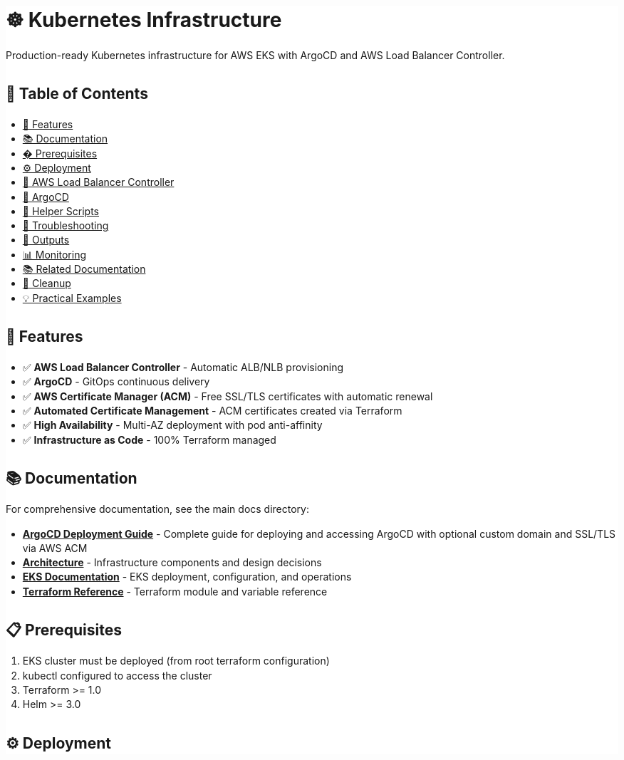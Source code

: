 # ☸️ Kubernetes Infrastructure 

Production-ready Kubernetes infrastructure for AWS EKS with ArgoCD and AWS Load Balancer Controller.

## 📑 Table of Contents 

- [🎯 Features](#-features)
- [📚 Documentation](#-documentation)
- [� Prerequisites](#-prerequisites)
- [⚙️ Deployment](#️-deployment)
- [🔌 AWS Load Balancer Controller](#-aws-load-balancer-controller)
- [🚀 ArgoCD](#-argocd)
- [🔧 Helper Scripts](#-helper-scripts)
- [🔧 Troubleshooting](#-troubleshooting)
- [📝 Outputs](#-outputs)
- [📊 Monitoring](#-monitoring)
- [📚 Related Documentation](#-related-documentation)
- [🧹 Cleanup](#-cleanup)
- [💡 Practical Examples](#-practical-examples)

## 🎯 Features

- ✅ **AWS Load Balancer Controller** - Automatic ALB/NLB provisioning
- ✅ **ArgoCD** - GitOps continuous delivery
- ✅ **AWS Certificate Manager (ACM)** - Free SSL/TLS certificates with automatic renewal
- ✅ **Automated Certificate Management** - ACM certificates created via Terraform
- ✅ **High Availability** - Multi-AZ deployment with pod anti-affinity
- ✅ **Infrastructure as Code** - 100% Terraform managed

## 📚 Documentation

For comprehensive documentation, see the main docs directory:

- **[ArgoCD Deployment Guide](ARGOCD.md)** - Complete guide for deploying and accessing ArgoCD with optional custom domain and SSL/TLS via AWS ACM
- **[Architecture](ARCHITECTURE.md)** - Infrastructure components and design decisions
- **[EKS Documentation](EKS.md)** - EKS deployment, configuration, and operations
- **[Terraform Reference](TERRAFORM.md)** - Terraform module and variable reference

## 📋 Prerequisites

1. EKS cluster must be deployed (from root terraform configuration)
2. kubectl configured to access the cluster
3. Terraform >= 1.0
4. Helm >= 3.0

## ⚙️ Deployment

